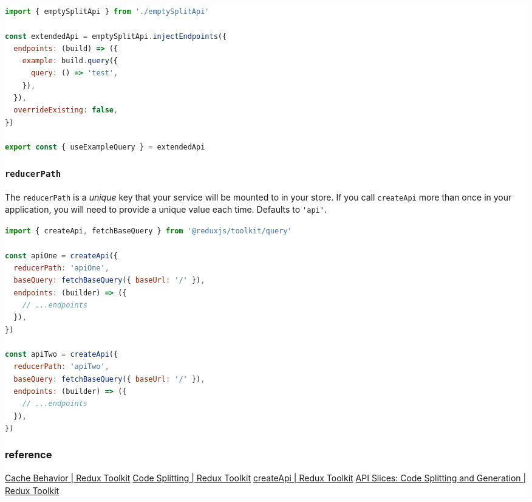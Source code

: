 ```jsx
import { emptySplitApi } from './emptySplitApi'

const extendedApi = emptySplitApi.injectEndpoints({
  endpoints: (build) => ({
    example: build.query({
      query: () => 'test',
    }),
  }),
  overrideExisting: false,
})

export const { useExampleQuery } = extendedApi
```

### `reducerPath`[](https://redux-toolkit.js.org/rtk-query/api/createApi#reducerpath)

The `reducerPath` is a *unique* key that your service will be mounted to in your store. If you call `createApi` more than once in your application, you will need to provide a unique value each time. Defaults to `'api'`.

```jsx
import { createApi, fetchBaseQuery } from '@reduxjs/toolkit/query'

const apiOne = createApi({
  reducerPath: 'apiOne',
  baseQuery: fetchBaseQuery({ baseUrl: '/' }),
  endpoints: (builder) => ({
    // ...endpoints
  }),
})

const apiTwo = createApi({
  reducerPath: 'apiTwo',
  baseQuery: fetchBaseQuery({ baseUrl: '/' }),
  endpoints: (builder) => ({
    // ...endpoints
  }),
})
```

### reference

[Cache Behavior | Redux Toolkit](https://redux-toolkit.js.org/rtk-query/usage/cache-behavior#default-cache-behavior)
[Code Splitting | Redux Toolkit](https://redux-toolkit.js.org/rtk-query/usage/code-splitting)
[createApi | Redux Toolkit](https://redux-toolkit.js.org/rtk-query/api/createApi#reducerpath)
[API Slices: Code Splitting and Generation | Redux Toolkit](https://redux-toolkit.js.org/rtk-query/api/created-api/code-splitting)
